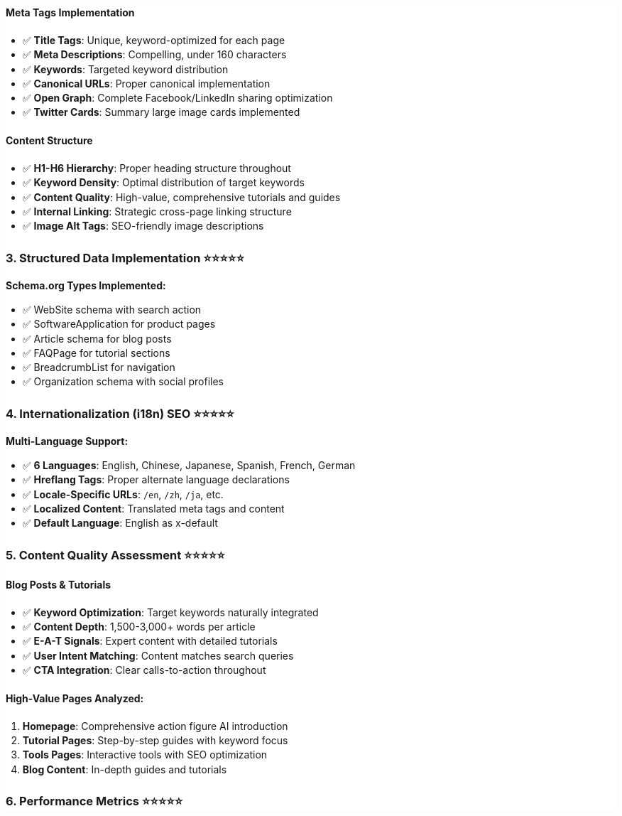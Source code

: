 #### Meta Tags Implementation
- ✅ **Title Tags**: Unique, keyword-optimized for each page
- ✅ **Meta Descriptions**: Compelling, under 160 characters
- ✅ **Keywords**: Targeted keyword distribution
- ✅ **Canonical URLs**: Proper canonical implementation
- ✅ **Open Graph**: Complete Facebook/LinkedIn sharing optimization
- ✅ **Twitter Cards**: Summary large image cards implemented

#### Content Structure
- ✅ **H1-H6 Hierarchy**: Proper heading structure throughout
- ✅ **Keyword Density**: Optimal distribution of target keywords
- ✅ **Content Quality**: High-value, comprehensive tutorials and guides
- ✅ **Internal Linking**: Strategic cross-page linking structure
- ✅ **Image Alt Tags**: SEO-friendly image descriptions

### 3. Structured Data Implementation ⭐⭐⭐⭐⭐

**Schema.org Types Implemented:**
- ✅ WebSite schema with search action
- ✅ SoftwareApplication for product pages
- ✅ Article schema for blog posts
- ✅ FAQPage for tutorial sections
- ✅ BreadcrumbList for navigation
- ✅ Organization schema with social profiles

### 4. Internationalization (i18n) SEO ⭐⭐⭐⭐⭐

**Multi-Language Support:**
- ✅ **6 Languages**: English, Chinese, Japanese, Spanish, French, German
- ✅ **Hreflang Tags**: Proper alternate language declarations
- ✅ **Locale-Specific URLs**: `/en`, `/zh`, `/ja`, etc.
- ✅ **Localized Content**: Translated meta tags and content
- ✅ **Default Language**: English as x-default

### 5. Content Quality Assessment ⭐⭐⭐⭐⭐

#### Blog Posts & Tutorials
- ✅ **Keyword Optimization**: Target keywords naturally integrated
- ✅ **Content Depth**: 1,500-3,000+ words per article
- ✅ **E-A-T Signals**: Expert content with detailed tutorials
- ✅ **User Intent Matching**: Content matches search queries
- ✅ **CTA Integration**: Clear calls-to-action throughout

#### High-Value Pages Analyzed:
1. **Homepage**: Comprehensive action figure AI introduction
2. **Tutorial Pages**: Step-by-step guides with keyword focus
3. **Tools Pages**: Interactive tools with SEO optimization
4. **Blog Content**: In-depth guides and tutorials

### 6. Performance Metrics ⭐⭐⭐⭐⭐
